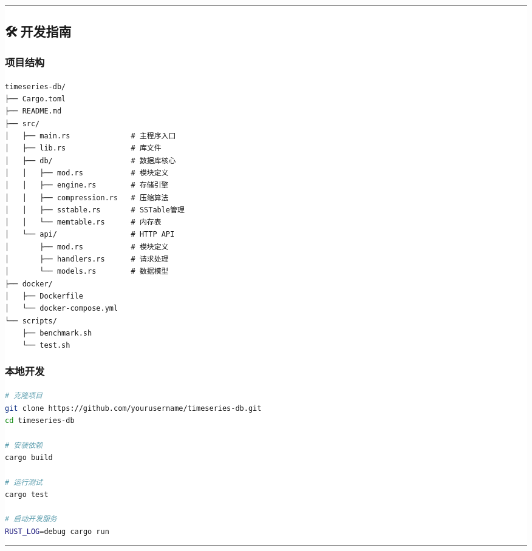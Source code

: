 
---

## 🛠️ 开发指南

### 项目结构

```
timeseries-db/
├── Cargo.toml
├── README.md
├── src/
│   ├── main.rs              # 主程序入口
│   ├── lib.rs               # 库文件
│   ├── db/                  # 数据库核心
│   │   ├── mod.rs           # 模块定义
│   │   ├── engine.rs        # 存储引擎
│   │   ├── compression.rs   # 压缩算法
│   │   ├── sstable.rs       # SSTable管理
│   │   └── memtable.rs      # 内存表
│   └── api/                 # HTTP API
│       ├── mod.rs           # 模块定义
│       ├── handlers.rs      # 请求处理
│       └── models.rs        # 数据模型
├── docker/
│   ├── Dockerfile
│   └── docker-compose.yml
└── scripts/
    ├── benchmark.sh
    └── test.sh
```


### 本地开发

```bash
# 克隆项目
git clone https://github.com/yourusername/timeseries-db.git
cd timeseries-db

# 安装依赖
cargo build

# 运行测试
cargo test

# 启动开发服务
RUST_LOG=debug cargo run
```


---
